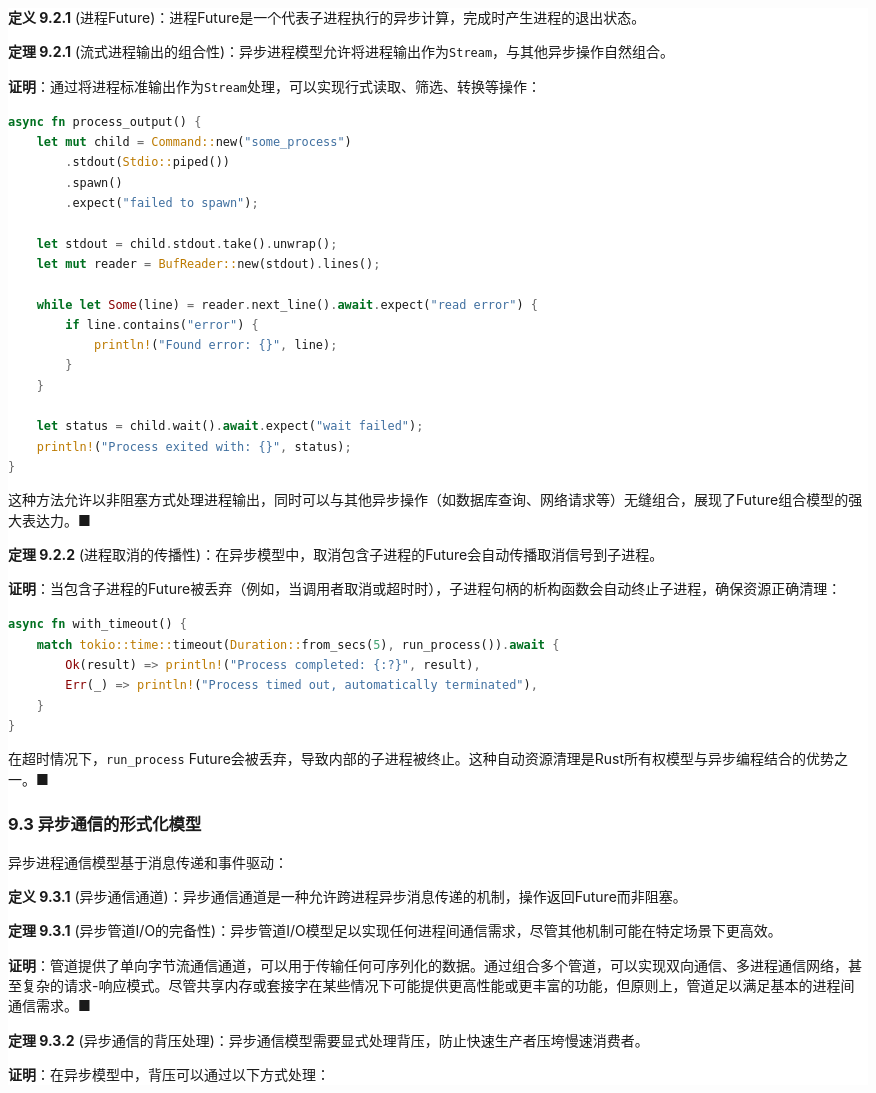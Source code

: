 **定义 9.2.1** (进程Future)：进程Future是一个代表子进程执行的异步计算，完成时产生进程的退出状态。

**定理 9.2.1** (流式进程输出的组合性)：异步进程模型允许将进程输出作为`Stream`，与其他异步操作自然组合。

**证明**：通过将进程标准输出作为`Stream`处理，可以实现行式读取、筛选、转换等操作：

```rust
async fn process_output() {
    let mut child = Command::new("some_process")
        .stdout(Stdio::piped())
        .spawn()
        .expect("failed to spawn");

    let stdout = child.stdout.take().unwrap();
    let mut reader = BufReader::new(stdout).lines();

    while let Some(line) = reader.next_line().await.expect("read error") {
        if line.contains("error") {
            println!("Found error: {}", line);
        }
    }

    let status = child.wait().await.expect("wait failed");
    println!("Process exited with: {}", status);
}
```

这种方法允许以非阻塞方式处理进程输出，同时可以与其他异步操作（如数据库查询、网络请求等）无缝组合，展现了Future组合模型的强大表达力。■

**定理 9.2.2** (进程取消的传播性)：在异步模型中，取消包含子进程的Future会自动传播取消信号到子进程。

**证明**：当包含子进程的Future被丢弃（例如，当调用者取消或超时时），子进程句柄的析构函数会自动终止子进程，确保资源正确清理：

```rust
async fn with_timeout() {
    match tokio::time::timeout(Duration::from_secs(5), run_process()).await {
        Ok(result) => println!("Process completed: {:?}", result),
        Err(_) => println!("Process timed out, automatically terminated"),
    }
}
```

在超时情况下，`run_process` Future会被丢弃，导致内部的子进程被终止。这种自动资源清理是Rust所有权模型与异步编程结合的优势之一。■

### 9.3 异步通信的形式化模型

异步进程通信模型基于消息传递和事件驱动：

**定义 9.3.1** (异步通信通道)：异步通信通道是一种允许跨进程异步消息传递的机制，操作返回Future而非阻塞。

**定理 9.3.1** (异步管道I/O的完备性)：异步管道I/O模型足以实现任何进程间通信需求，尽管其他机制可能在特定场景下更高效。

**证明**：管道提供了单向字节流通信通道，可以用于传输任何可序列化的数据。通过组合多个管道，可以实现双向通信、多进程通信网络，甚至复杂的请求-响应模式。尽管共享内存或套接字在某些情况下可能提供更高性能或更丰富的功能，但原则上，管道足以满足基本的进程间通信需求。■

**定理 9.3.2** (异步通信的背压处理)：异步通信模型需要显式处理背压，防止快速生产者压垮慢速消费者。

**证明**：在异步模型中，背压可以通过以下方式处理：
